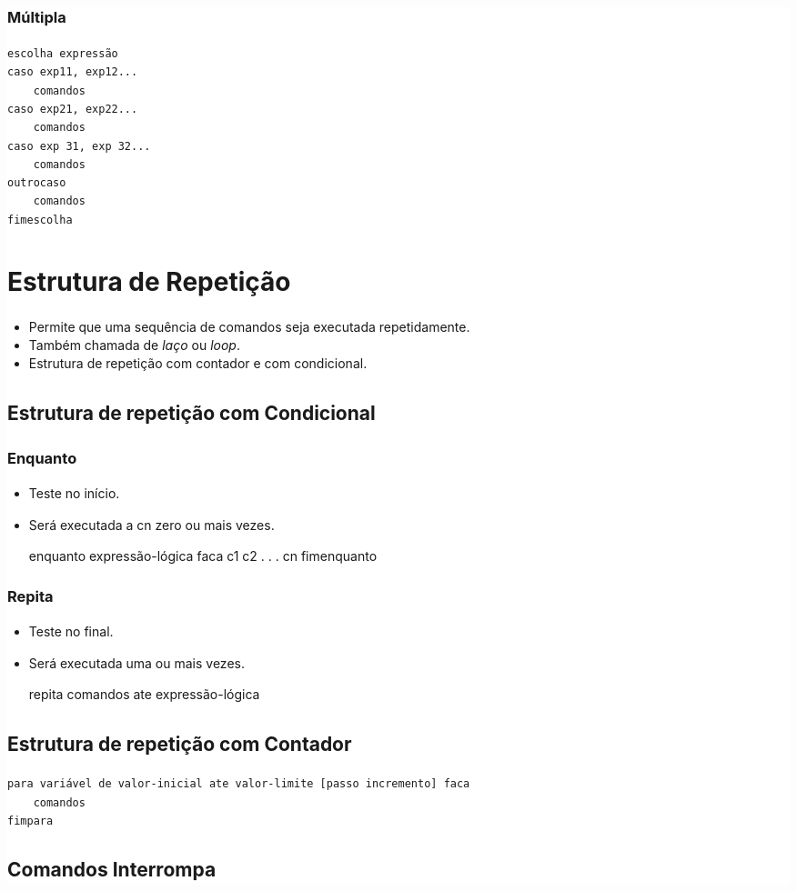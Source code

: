 ### Múltipla

    escolha expressão
    caso exp11, exp12...
    	comandos
    caso exp21, exp22...
    	comandos
    caso exp 31, exp 32...
    	comandos
    outrocaso
    	comandos
    fimescolha

# Estrutura de Repetição

- Permite que uma sequência de comandos seja executada repetidamente.
- Também chamada de *laço* ou *loop*.
- Estrutura de repetição com contador e com condicional.

## Estrutura de repetição com Condicional

### Enquanto

- Teste no início.
- Será executada a cn zero ou mais vezes.

    enquanto expressão-lógica faca
    	c1
    	c2
    	.
    	.
    	.
    	cn
    fimenquanto

### Repita

- Teste no final.
- Será executada uma ou mais vezes.

    repita
    	comandos
    ate expressão-lógica

## Estrutura de repetição com Contador

    para variável de valor-inicial ate valor-limite [passo incremento] faca
    	comandos
    fimpara

## Comandos Interrompa

